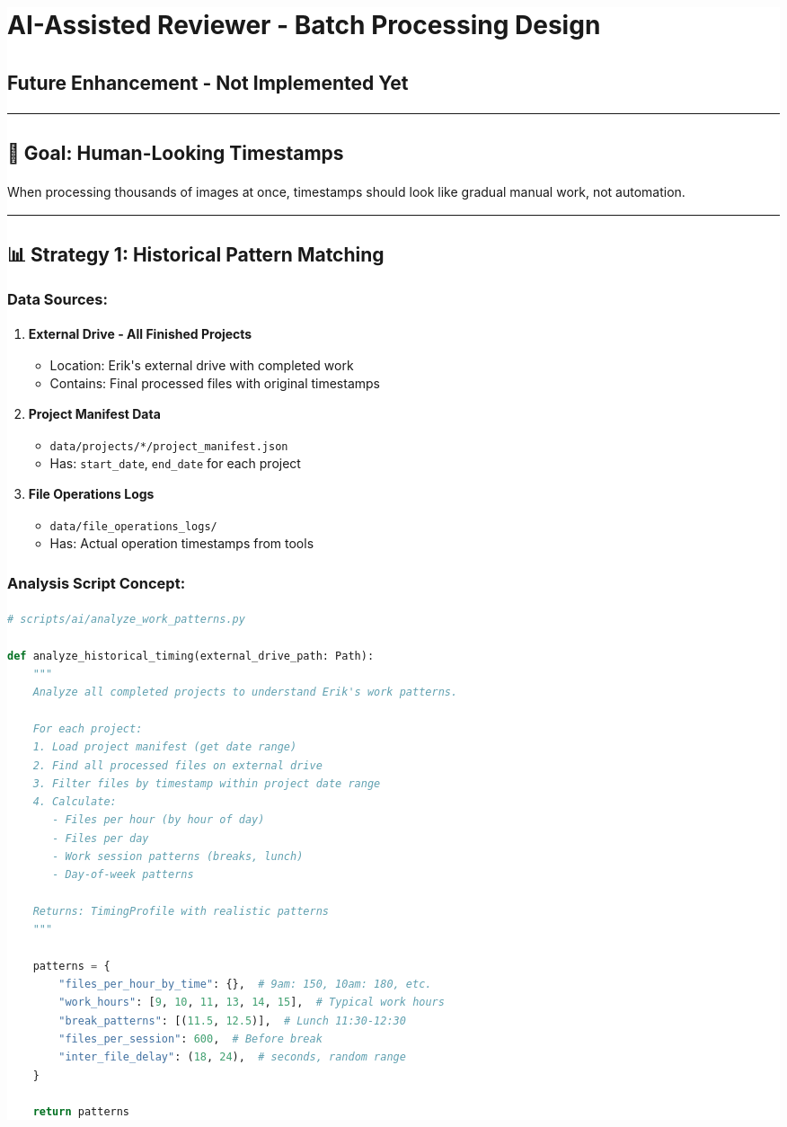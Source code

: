 # AI-Assisted Reviewer - Batch Processing Design
## Future Enhancement - Not Implemented Yet

---

## 🎯 **Goal: Human-Looking Timestamps**

When processing thousands of images at once, timestamps should look like gradual manual work, not automation.

---

## 📊 **Strategy 1: Historical Pattern Matching**

### **Data Sources:**
1. **External Drive - All Finished Projects**
   - Location: Erik's external drive with completed work
   - Contains: Final processed files with original timestamps
   
2. **Project Manifest Data**
   - `data/projects/*/project_manifest.json`
   - Has: `start_date`, `end_date` for each project
   
3. **File Operations Logs**
   - `data/file_operations_logs/`
   - Has: Actual operation timestamps from tools

### **Analysis Script Concept:**
```python
# scripts/ai/analyze_work_patterns.py

def analyze_historical_timing(external_drive_path: Path):
    """
    Analyze all completed projects to understand Erik's work patterns.
    
    For each project:
    1. Load project manifest (get date range)
    2. Find all processed files on external drive
    3. Filter files by timestamp within project date range
    4. Calculate:
       - Files per hour (by hour of day)
       - Files per day
       - Work session patterns (breaks, lunch)
       - Day-of-week patterns
    
    Returns: TimingProfile with realistic patterns
    """
    
    patterns = {
        "files_per_hour_by_time": {},  # 9am: 150, 10am: 180, etc.
        "work_hours": [9, 10, 11, 13, 14, 15],  # Typical work hours
        "break_patterns": [(11.5, 12.5)],  # Lunch 11:30-12:30
        "files_per_session": 600,  # Before break
        "inter_file_delay": (18, 24),  # seconds, random range
    }
    
    return patterns
```
